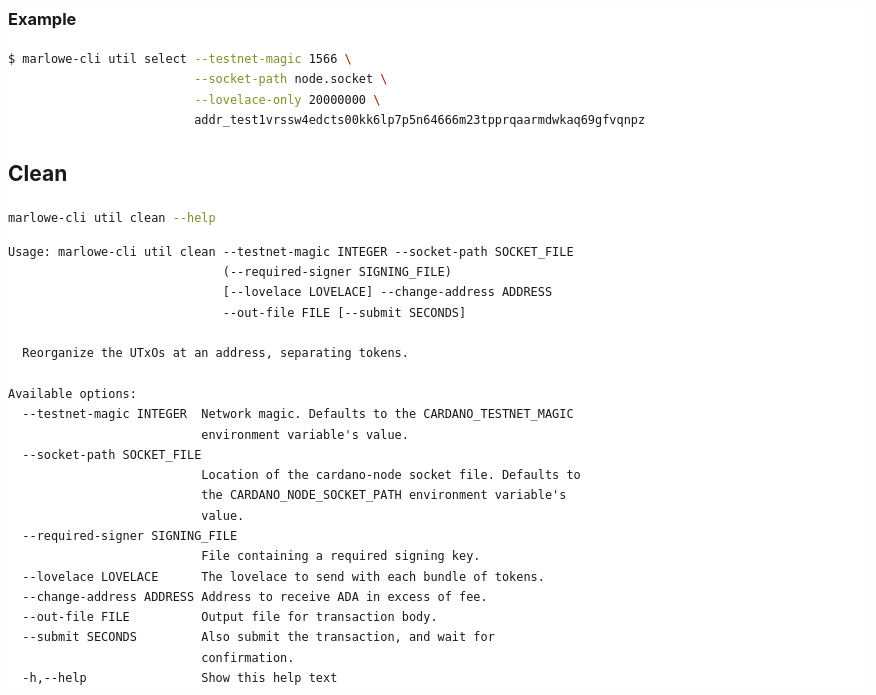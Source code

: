 </div>

</div>

<div class="cell markdown">

### Example

``` bash
$ marlowe-cli util select --testnet-magic 1566 \
                          --socket-path node.socket \
                          --lovelace-only 20000000 \
                          addr_test1vrssw4edcts00kk6lp7p5n64666m23tpprqaarmdwkaq69gfvqnpz
```

</div>

<div class="cell markdown">

## Clean

</div>

<div class="cell code" execution_count="22">

``` bash
marlowe-cli util clean --help
```

<div class="output stream stdout">

    Usage: marlowe-cli util clean --testnet-magic INTEGER --socket-path SOCKET_FILE
                                  (--required-signer SIGNING_FILE) 
                                  [--lovelace LOVELACE] --change-address ADDRESS
                                  --out-file FILE [--submit SECONDS]

      Reorganize the UTxOs at an address, separating tokens.

    Available options:
      --testnet-magic INTEGER  Network magic. Defaults to the CARDANO_TESTNET_MAGIC
                               environment variable's value.
      --socket-path SOCKET_FILE
                               Location of the cardano-node socket file. Defaults to
                               the CARDANO_NODE_SOCKET_PATH environment variable's
                               value.
      --required-signer SIGNING_FILE
                               File containing a required signing key.
      --lovelace LOVELACE      The lovelace to send with each bundle of tokens.
      --change-address ADDRESS Address to receive ADA in excess of fee.
      --out-file FILE          Output file for transaction body.
      --submit SECONDS         Also submit the transaction, and wait for
                               confirmation.
      -h,--help                Show this help text

</div>

</div>

